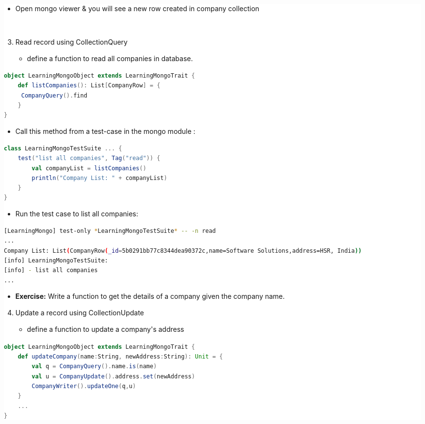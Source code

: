   *	Open mongo viewer & you will see a new row created in company collection
	
	
 <img :src="$withBase('/mongo-viewer.png')" />



3.	Read record using CollectionQuery

	*	define a function to read all companies in database.


```scala
object LearningMongoObject extends LearningMongoTrait {
	def listCompanies(): List[CompanyRow] = {
	 CompanyQuery().find
	}
}
```
	
  *	Call this method from a test-case in the mongo module : 


```scala
class LearningMongoTestSuite ... {
	test("list all companies", Tag("read")) {
		val companyList = listCompanies()
		println("Company List: " + companyList)
	}
}
```
	
  *	Run the test case to list all companies:


```bash
[LearningMongo] test-only *LearningMongoTestSuite* -- -n read
...
Company List: List(CompanyRow(_id=5b0291bb77c8344dea90372c,name=Software Solutions,address=HSR, India))
[info] LearningMongoTestSuite:
[info] - list all companies
...
```
	
  *	**Exercise:** Write a function to get the details of a company given the company name.

4.	Update a record using CollectionUpdate
	
	*	define a function to update a company's address


```scala
object LearningMongoObject extends LearningMongoTrait {
	def updateCompany(name:String, newAddress:String): Unit = {
		val q = CompanyQuery().name.is(name)
		val u = CompanyUpdate().address.set(newAddress)
		CompanyWriter().updateOne(q,u)
	}
	...
}
```
	